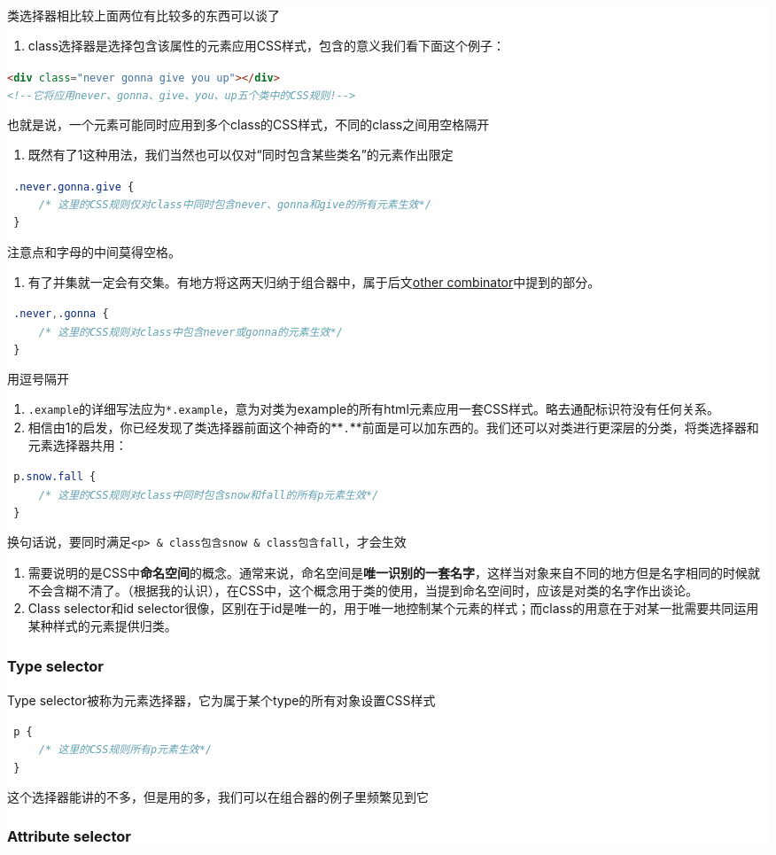 类选择器相比较上面两位有比较多的东西可以谈了

1. class选择器是选择包含该属性的元素应用CSS样式，包含的意义我们看下面这个例子：

```HTML
<div class="never gonna give you up"></div>  
<!--它将应用never、gonna、give、you、up五个类中的CSS规则!-->
```

也就是说，一个元素可能同时应用到多个class的CSS样式，不同的class之间用空格隔开

1. 既然有了1这种用法，我们当然也可以仅对“同时包含某些类名”的元素作出限定

```CSS
 .never.gonna.give {
     /* 这里的CSS规则仅对class中同时包含never、gonna和give的所有元素生效*/ 
 }
```

注意点和字母的中间莫得空格。

1. 有了并集就一定会有交集。有地方将这两天归纳于组合器中，属于后文[other combinator](https://xn4zlkzg4p.feishu.cn/wiki/wikcn7KLkQ4bF1twmLr48rLBAdh#ZauYdkCw8o2U42xaMV1cbDX9nnd)中提到的部分。

```CSS
 .never,.gonna {
     /* 这里的CSS规则对class中包含never或gonna的元素生效*/ 
 }
```

用逗号隔开

1. `.example`的详细写法应为`*.example`，意为对类为example的所有html元素应用一套CSS样式。略去通配标识符没有任何关系。
2. 相信由1的启发，你已经发现了类选择器前面这个神奇的**`.`**前面是可以加东西的。我们还可以对类进行更深层的分类，将类选择器和元素选择器共用：

```CSS
 p.snow.fall {
     /* 这里的CSS规则对class中同时包含snow和fall的所有p元素生效*/ 
 }
```

换句话说，要同时满足`<p> & class包含snow & class包含fall`，才会生效

1. 需要说明的是CSS中**命名空间**的概念。通常来说，命名空间是**唯一识别的一套名字**，这样当对象来自不同的地方但是名字相同的时候就不会含糊不清了。（根据我的认识），在CSS中，这个概念用于类的使用，当提到命名空间时，应该是对类的名字作出谈论。
2. Class selector和id selector很像，区别在于id是唯一的，用于唯一地控制某个元素的样式；而class的用意在于对某一批需要共同运用某种样式的元素提供归类。

### Type selector

Type selector被称为元素选择器，它为属于某个type的所有对象设置CSS样式

```CSS
 p {
     /* 这里的CSS规则所有p元素生效*/
 }
```

这个选择器能讲的不多，但是用的多，我们可以在组合器的例子里频繁见到它

### Attribute selector
